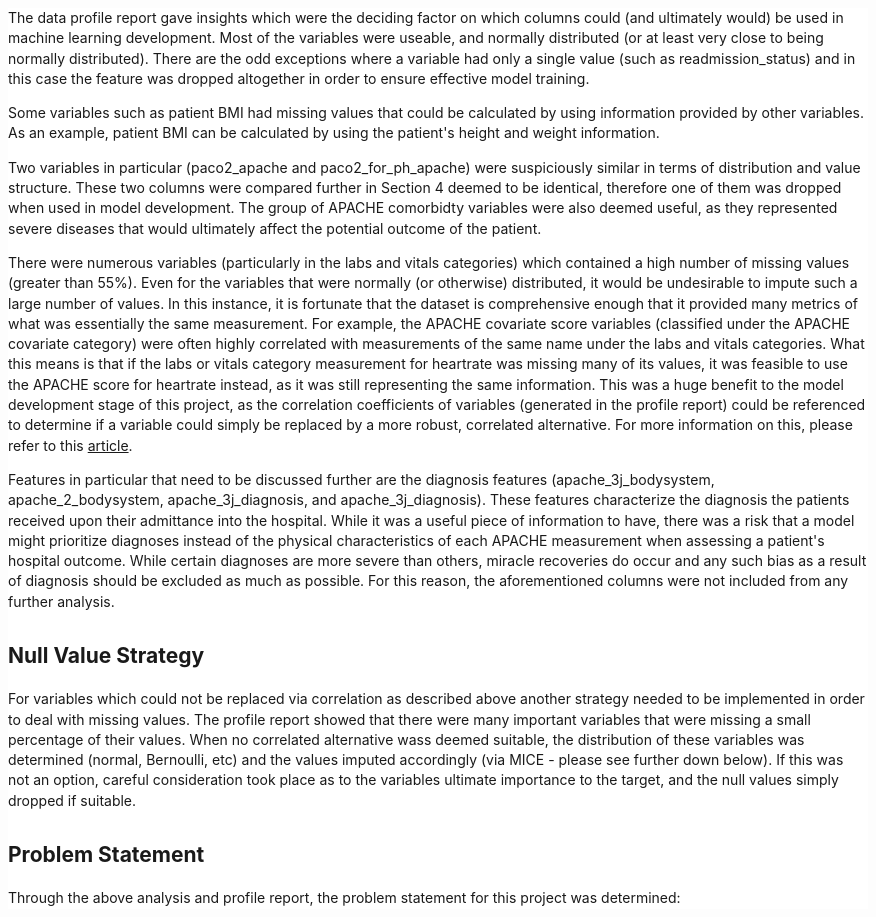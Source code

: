 The data profile report gave insights which were the deciding factor on which columns could (and ultimately would) be used in machine learning development. Most of the variables were useable, and normally distributed (or at least very close to being normally distributed). There are the odd exceptions where a variable had only a single value (such as readmission_status) and in this case the feature was dropped altogether in order to ensure effective model training.

Some variables such as patient BMI had missing values that could be calculated by using information provided by other variables. As an example, patient BMI can be calculated by using the patient's height and weight information.

Two variables in particular (paco2_apache and paco2_for_ph_apache) were suspiciously similar in terms of distribution and value structure. These two columns were compared further in Section 4 deemed to be identical, therefore one of them was dropped when used in model development. The group of APACHE comorbidty variables were also deemed useful, as they represented severe diseases that would ultimately affect the potential outcome of the patient.

There were numerous variables (particularly in the labs and vitals categories) which contained a high number of missing values (greater than 55%). Even for the variables that were normally (or otherwise) distributed, it would be undesirable to impute such a large number of values. In this instance, it is fortunate that the dataset is comprehensive enough that it provided many metrics of what was essentially the same measurement. For example, the APACHE covariate score variables (classified under the APACHE covariate category) were often highly correlated with measurements of the same name under the labs and vitals categories. What this means is that if the labs or vitals category measurement for heartrate was missing many of its values, it was feasible to use the APACHE score for heartrate instead, as it was still representing the same information. This was a huge benefit to the model development stage of this project, as the correlation coefficients of variables (generated in the profile report) could be referenced to determine if a variable could simply be replaced by a more robust, correlated alternative. For more information on this, please refer to this [article](https://towardsdatascience.com/why-feature-correlation-matters-a-lot-847e8ba439c4).

Features in particular that need to be discussed further are the diagnosis features (apache_3j_bodysystem, apache_2_bodysystem, apache_3j_diagnosis, and apache_3j_diagnosis). These features characterize the diagnosis the patients received upon their admittance into the hospital. While it was a useful piece of information to have, there was a risk that a model might prioritize diagnoses instead of the physical characteristics of each APACHE measurement when assessing a patient's hospital outcome. While certain diagnoses are more severe than others, miracle recoveries do occur and any such bias as a result of diagnosis should be excluded as much as possible. For this reason, the aforementioned columns were not included from any further analysis.

## Null Value Strategy

For variables which could not be replaced via correlation as described above another strategy needed to be implemented in order to deal with missing values. The profile report showed that there were many important variables that were missing a small percentage of their values. When no correlated alternative wass deemed suitable, the distribution of these variables was determined (normal, Bernoulli, etc) and the values imputed accordingly (via MICE - please see further down below). If this was not an option, careful consideration took place as to the variables ultimate importance to the target, and the null values simply dropped if suitable.

## Problem Statement

Through the above analysis and profile report, the problem statement for this project was determined:
